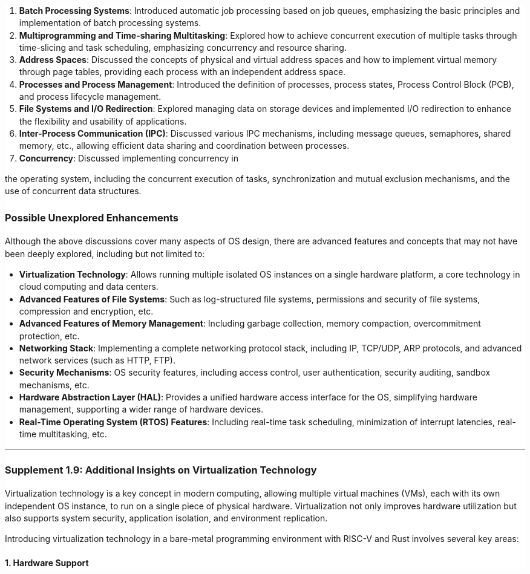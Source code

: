 1. **Batch Processing Systems**: Introduced automatic job processing based on job queues, emphasizing the basic principles and implementation of batch processing systems.
2. **Multiprogramming and Time-sharing Multitasking**: Explored how to achieve concurrent execution of multiple tasks through time-slicing and task scheduling, emphasizing concurrency and resource sharing.
3. **Address Spaces**: Discussed the concepts of physical and virtual address spaces and how to implement virtual memory through page tables, providing each process with an independent address space.
4. **Processes and Process Management**: Introduced the definition of processes, process states, Process Control Block (PCB), and process lifecycle management.
5. **File Systems and I/O Redirection**: Explored managing data on storage devices and implemented I/O redirection to enhance the flexibility and usability of applications.
6. **Inter-Process Communication (IPC)**: Discussed various IPC mechanisms, including message queues, semaphores, shared memory, etc., allowing efficient data sharing and coordination between processes.
7. **Concurrency**: Discussed implementing concurrency in

 the operating system, including the concurrent execution of tasks, synchronization and mutual exclusion mechanisms, and the use of concurrent data structures.

### Possible Unexplored Enhancements

Although the above discussions cover many aspects of OS design, there are advanced features and concepts that may not have been deeply explored, including but not limited to:

- **Virtualization Technology**: Allows running multiple isolated OS instances on a single hardware platform, a core technology in cloud computing and data centers.
- **Advanced Features of File Systems**: Such as log-structured file systems, permissions and security of file systems, compression and encryption, etc.
- **Advanced Features of Memory Management**: Including garbage collection, memory compaction, overcommitment protection, etc.
- **Networking Stack**: Implementing a complete networking protocol stack, including IP, TCP/UDP, ARP protocols, and advanced network services (such as HTTP, FTP).
- **Security Mechanisms**: OS security features, including access control, user authentication, security auditing, sandbox mechanisms, etc.
- **Hardware Abstraction Layer (HAL)**: Provides a unified hardware access interface for the OS, simplifying hardware management, supporting a wider range of hardware devices.
- **Real-Time Operating System (RTOS) Features**: Including real-time task scheduling, minimization of interrupt latencies, real-time multitasking, etc.

---

### Supplement 1.9: Additional Insights on Virtualization Technology

Virtualization technology is a key concept in modern computing, allowing multiple virtual machines (VMs), each with its own independent OS instance, to run on a single piece of physical hardware. Virtualization not only improves hardware utilization but also supports system security, application isolation, and environment replication.

Introducing virtualization technology in a bare-metal programming environment with RISC-V and Rust involves several key areas:

#### 1. Hardware Support

